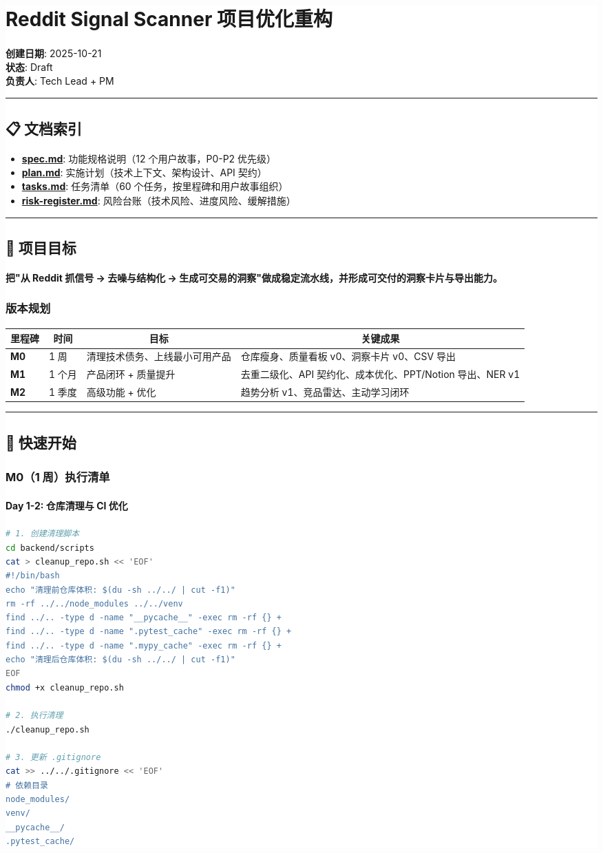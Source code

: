 # Reddit Signal Scanner 项目优化重构

**创建日期**: 2025-10-21  
**状态**: Draft  
**负责人**: Tech Lead + PM

---

## 📋 文档索引

- **[spec.md](./spec.md)**: 功能规格说明（12 个用户故事，P0-P2 优先级）
- **[plan.md](./plan.md)**: 实施计划（技术上下文、架构设计、API 契约）
- **[tasks.md](./tasks.md)**: 任务清单（60 个任务，按里程碑和用户故事组织）
- **[risk-register.md](./risk-register.md)**: 风险台账（技术风险、进度风险、缓解措施）

---

## 🎯 项目目标

**把"从 Reddit 抓信号 → 去噪与结构化 → 生成可交易的洞察"做成稳定流水线，并形成可交付的洞察卡片与导出能力。**

### 版本规划

| 里程碑 | 时间 | 目标 | 关键成果 |
|--------|------|------|----------|
| **M0** | 1 周 | 清理技术债务、上线最小可用产品 | 仓库瘦身、质量看板 v0、洞察卡片 v0、CSV 导出 |
| **M1** | 1 个月 | 产品闭环 + 质量提升 | 去重二级化、API 契约化、成本优化、PPT/Notion 导出、NER v1 |
| **M2** | 1 季度 | 高级功能 + 优化 | 趋势分析 v1、竞品雷达、主动学习闭环 |

---

## 🚀 快速开始

### M0（1 周）执行清单

#### Day 1-2: 仓库清理与 CI 优化
```bash
# 1. 创建清理脚本
cd backend/scripts
cat > cleanup_repo.sh << 'EOF'
#!/bin/bash
echo "清理前仓库体积: $(du -sh ../../ | cut -f1)"
rm -rf ../../node_modules ../../venv
find ../.. -type d -name "__pycache__" -exec rm -rf {} +
find ../.. -type d -name ".pytest_cache" -exec rm -rf {} +
find ../.. -type d -name ".mypy_cache" -exec rm -rf {} +
echo "清理后仓库体积: $(du -sh ../../ | cut -f1)"
EOF
chmod +x cleanup_repo.sh

# 2. 执行清理
./cleanup_repo.sh

# 3. 更新 .gitignore
cat >> ../../.gitignore << 'EOF'
# 依赖目录
node_modules/
venv/
__pycache__/
.pytest_cache/
```